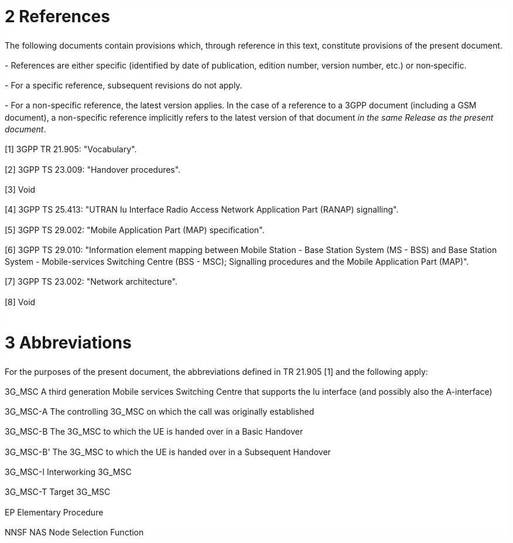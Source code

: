 2 References
============

The following documents contain provisions which, through reference in
this text, constitute provisions of the present document.

\- References are either specific (identified by date of publication,
edition number, version number, etc.) or non‑specific.

\- For a specific reference, subsequent revisions do not apply.

\- For a non-specific reference, the latest version applies. In the case
of a reference to a 3GPP document (including a GSM document), a
non-specific reference implicitly refers to the latest version of that
document *in the same Release as the present document*.

\[1\] 3GPP TR 21.905: \"Vocabulary\".

\[2\] 3GPP TS 23.009: \"Handover procedures\".

\[3\] Void

\[4\] 3GPP TS 25.413: \"UTRAN Iu Interface Radio Access Network
Application Part (RANAP) signalling\".

\[5\] 3GPP TS 29.002: \"Mobile Application Part (MAP) specification\".

\[6\] 3GPP TS 29.010: \"Information element mapping between Mobile
Station - Base Station System (MS - BSS) and Base Station System -
Mobile-services Switching Centre (BSS - MSC); Signalling procedures and
the Mobile Application Part (MAP)\".

\[7\] 3GPP TS 23.002: \"Network architecture\".

\[8\] Void

3 Abbreviations
===============

For the purposes of the present document, the abbreviations defined in
TR 21.905 \[1\] and the following apply:

3G\_MSC A third generation Mobile services Switching Centre that
supports the Iu interface (and possibly also the A-interface)

3G\_MSC-A The controlling 3G\_MSC on which the call was originally
established

3G\_MSC-B The 3G\_MSC to which the UE is handed over in a Basic Handover

3G\_MSC-B\' The 3G\_MSC to which the UE is handed over in a Subsequent
Handover

3G\_MSC-I Interworking 3G\_MSC

3G\_MSC-T Target 3G\_MSC

EP Elementary Procedure

NNSF NAS Node Selection Function
